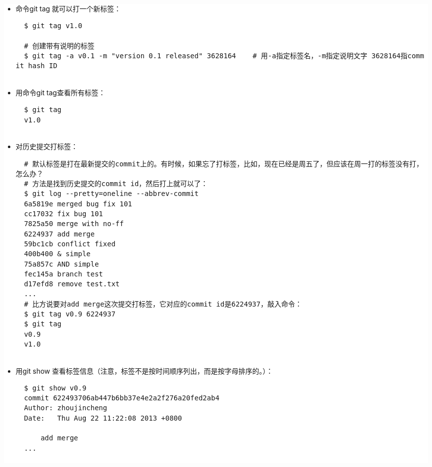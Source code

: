 * 命令git tag <name>就可以打一个新标签：

	<pre>
	$ git tag v1.0
	
	# 创建带有说明的标签
	$ git tag -a v0.1 -m "version 0.1 released" 3628164    # 用-a指定标签名，-m指定说明文字 3628164指commit hash ID
	</pre>

* 用命令git tag查看所有标签：

	<pre>
	$ git tag
	v1.0
	</pre>

* 对历史提交打标签：

	<pre>
	# 默认标签是打在最新提交的commit上的。有时候，如果忘了打标签，比如，现在已经是周五了，但应该在周一打的标签没有打，怎么办？
	# 方法是找到历史提交的commit id，然后打上就可以了：
	$ git log --pretty=oneline --abbrev-commit
	6a5819e merged bug fix 101
	cc17032 fix bug 101
	7825a50 merge with no-ff
	6224937 add merge
	59bc1cb conflict fixed
	400b400 & simple
	75a857c AND simple
	fec145a branch test
	d17efd8 remove test.txt
	...
	# 比方说要对add merge这次提交打标签，它对应的commit id是6224937，敲入命令：
	$ git tag v0.9 6224937
	$ git tag
	v0.9
	v1.0
	</pre>

* 用git show <tagname>查看标签信息（注意，标签不是按时间顺序列出，而是按字母排序的。）：

	<pre>
	$ git show v0.9
	commit 622493706ab447b6bb37e4e2a2f276a20fed2ab4
	Author: zhoujincheng <zhoujincheng777@gmail.com>
	Date:   Thu Aug 22 11:22:08 2013 +0800
	
	    add merge
	...
	</pre>
